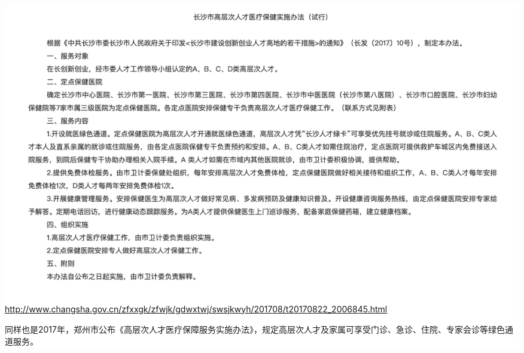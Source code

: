![](images/btnews/0101_0200/0150/media/image15.png)

[<u>http://www.changsha.gov.cn/zfxxgk/zfwjk/gdwxtwj/swsjkwyh/201708/t20170822_2006845.html</u>](http://www.changsha.gov.cn/zfxxgk/zfwjk/gdwxtwj/swsjkwyh/201708/t20170822_2006845.html)

同样也是2017年，郑州市公布《高层次人才医疗保障服务实施办法》，规定高层次人才及家属可享受门诊、急诊、住院、专家会诊等绿色通道服务。
